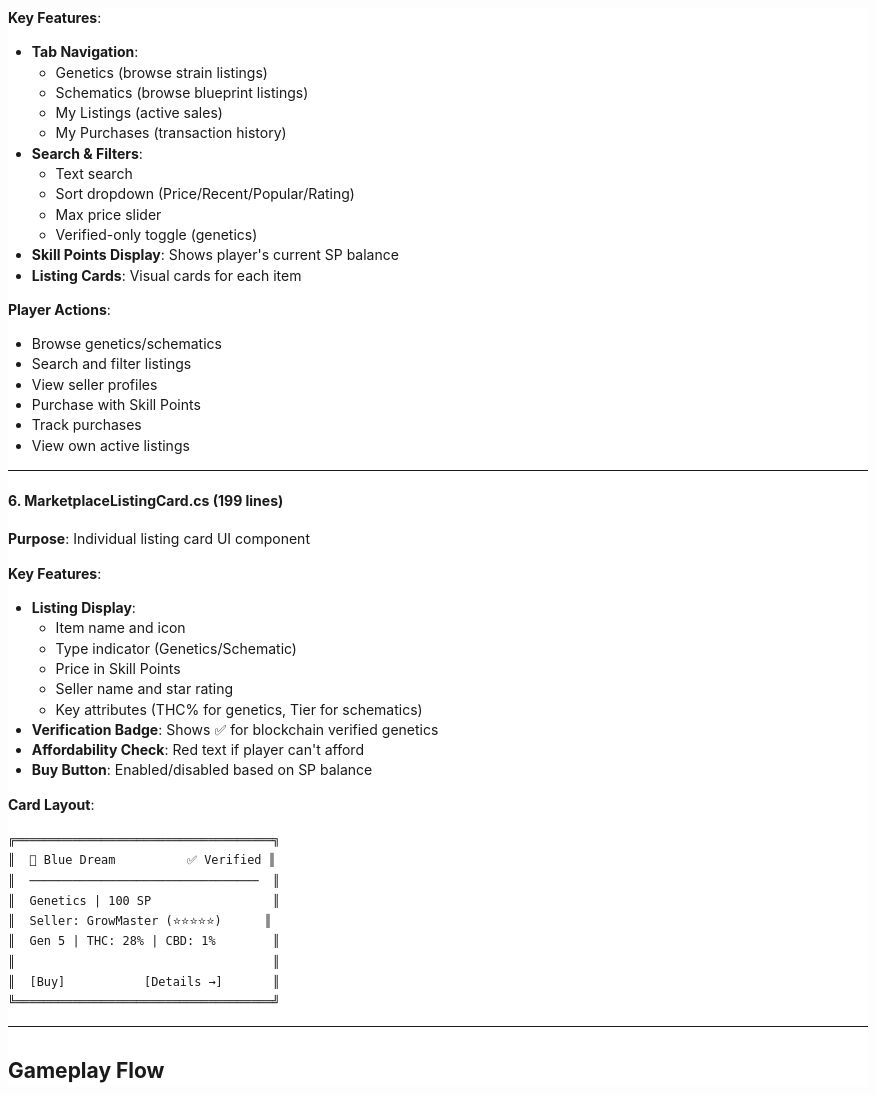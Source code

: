 **Key Features**:
- **Tab Navigation**:
  - Genetics (browse strain listings)
  - Schematics (browse blueprint listings)
  - My Listings (active sales)
  - My Purchases (transaction history)
- **Search & Filters**:
  - Text search
  - Sort dropdown (Price/Recent/Popular/Rating)
  - Max price slider
  - Verified-only toggle (genetics)
- **Skill Points Display**: Shows player's current SP balance
- **Listing Cards**: Visual cards for each item

**Player Actions**:
- Browse genetics/schematics
- Search and filter listings
- View seller profiles
- Purchase with Skill Points
- Track purchases
- View own active listings

---

#### 6. **MarketplaceListingCard.cs** (199 lines)
**Purpose**: Individual listing card UI component

**Key Features**:
- **Listing Display**:
  - Item name and icon
  - Type indicator (Genetics/Schematic)
  - Price in Skill Points
  - Seller name and star rating
  - Key attributes (THC% for genetics, Tier for schematics)
- **Verification Badge**: Shows ✅ for blockchain verified genetics
- **Affordability Check**: Red text if player can't afford
- **Buy Button**: Enabled/disabled based on SP balance

**Card Layout**:
```
╔════════════════════════════════════╗
║  🌿 Blue Dream          ✅ Verified ║
║  ────────────────────────────────  ║
║  Genetics | 100 SP                 ║
║  Seller: GrowMaster (⭐⭐⭐⭐⭐)      ║
║  Gen 5 | THC: 28% | CBD: 1%        ║
║                                    ║
║  [Buy]           [Details →]       ║
╚════════════════════════════════════╝
```

---

## Gameplay Flow
